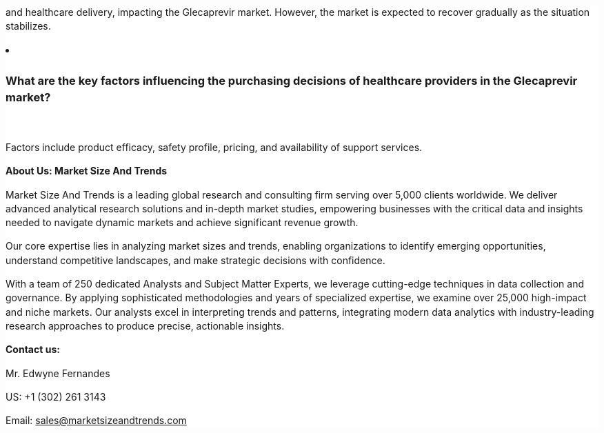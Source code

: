 and healthcare delivery, impacting the Glecaprevir market. However, the market is expected to recover gradually as the situation stabilizes.</p> </li> <li> <h3>What are the key factors influencing the purchasing decisions of healthcare providers in the Glecaprevir market?</h3> <p>&nbsp;</p><p>Factors include product efficacy, safety profile, pricing, and availability of support services.</p> </li></ol></body></html></p><p><strong>About Us:&nbsp;Market Size And Trends</strong></p><p>Market Size And Trends&nbsp;is a leading global research and consulting firm serving over 5,000 clients worldwide. We deliver advanced analytical research solutions and in-depth market studies, empowering businesses with the critical data and insights needed to navigate dynamic markets and achieve significant revenue growth.</p><p>Our core expertise lies in analyzing market sizes and trends, enabling organizations to identify emerging opportunities, understand competitive landscapes, and make strategic decisions with confidence.</p><p>With a team of 250 dedicated Analysts and Subject Matter Experts, we leverage cutting-edge techniques in data collection and governance. By applying sophisticated methodologies and years of specialized expertise, we examine over 25,000 high-impact and niche markets. Our analysts excel in interpreting trends and patterns, integrating modern data analytics with industry-leading research approaches to produce precise, actionable insights.</p><p><strong>Contact us:</strong></p><p>Mr. Edwyne Fernandes</p><p>US: +1 (302) 261 3143</p><p>Email: <a href="mailto:sales@marketsizeandtrends.com">sales@marketsizeandtrends.com</a>&nbsp;</p>
